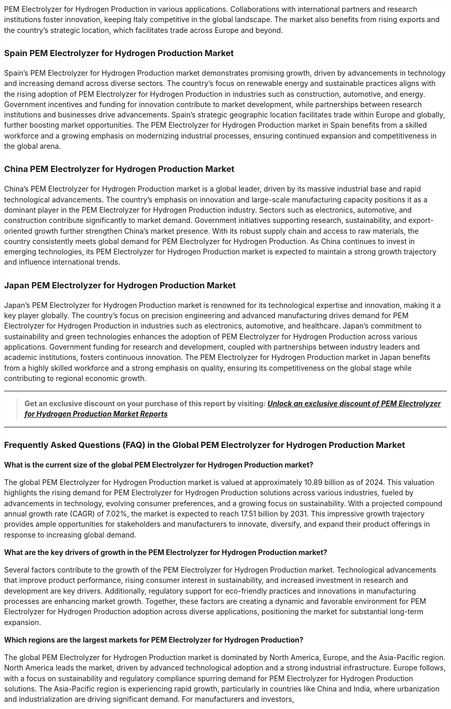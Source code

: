 PEM Electrolyzer for Hydrogen Production in various applications. Collaborations with international partners and research institutions foster innovation, keeping Italy competitive in the global landscape. The market also benefits from rising exports and the country&rsquo;s strategic location, which facilitates trade across Europe and beyond.</p><h3>Spain PEM Electrolyzer for Hydrogen Production Market</h3><p>Spain&rsquo;s PEM Electrolyzer for Hydrogen Production market demonstrates promising growth, driven by advancements in technology and increasing demand across diverse sectors. The country&rsquo;s focus on renewable energy and sustainable practices aligns with the rising adoption of PEM Electrolyzer for Hydrogen Production in industries such as construction, automotive, and energy. Government incentives and funding for innovation contribute to market development, while partnerships between research institutions and businesses drive advancements. Spain&rsquo;s strategic geographic location facilitates trade within Europe and globally, further boosting market opportunities. The PEM Electrolyzer for Hydrogen Production market in Spain benefits from a skilled workforce and a growing emphasis on modernizing industrial processes, ensuring continued expansion and competitiveness in the global arena.</p><h3>China PEM Electrolyzer for Hydrogen Production Market</h3><p>China&rsquo;s PEM Electrolyzer for Hydrogen Production market is a global leader, driven by its massive industrial base and rapid technological advancements. The country&rsquo;s emphasis on innovation and large-scale manufacturing capacity positions it as a dominant player in the PEM Electrolyzer for Hydrogen Production industry. Sectors such as electronics, automotive, and construction contribute significantly to market demand. Government initiatives supporting research, sustainability, and export-oriented growth further strengthen China&rsquo;s market presence. With its robust supply chain and access to raw materials, the country consistently meets global demand for PEM Electrolyzer for Hydrogen Production. As China continues to invest in emerging technologies, its PEM Electrolyzer for Hydrogen Production market is expected to maintain a strong growth trajectory and influence international trends.</p><h3>Japan PEM Electrolyzer for Hydrogen Production Market</h3><p>Japan&rsquo;s PEM Electrolyzer for Hydrogen Production market is renowned for its technological expertise and innovation, making it a key player globally. The country&rsquo;s focus on precision engineering and advanced manufacturing drives demand for PEM Electrolyzer for Hydrogen Production in industries such as electronics, automotive, and healthcare. Japan&rsquo;s commitment to sustainability and green technologies enhances the adoption of PEM Electrolyzer for Hydrogen Production across various applications. Government funding for research and development, coupled with partnerships between industry leaders and academic institutions, fosters continuous innovation. The PEM Electrolyzer for Hydrogen Production market in Japan benefits from a highly skilled workforce and a strong emphasis on quality, ensuring its competitiveness on the global stage while contributing to regional economic growth.</p><hr /><blockquote><p><strong>Get an exclusive discount on your purchase of this report by visiting: <em><a href="://marketresearchpulse.com/ask-for-discount/19468?utm_source=Github&amp;utm_medium=025">Unlock an exclusive discount of PEM Electrolyzer for Hydrogen Production Market Reports</a></em>&nbsp;</strong></p></blockquote><hr /><h3>Frequently Asked Questions (FAQ) in the Global PEM Electrolyzer for Hydrogen Production Market</h3><p><strong>What is the current size of the global PEM Electrolyzer for Hydrogen Production market?</strong></p><p>The global PEM Electrolyzer for Hydrogen Production market is valued at approximately 10.89 billion as of 2024. This valuation highlights the rising demand for PEM Electrolyzer for Hydrogen Production solutions across various industries, fueled by advancements in technology, evolving consumer preferences, and a growing focus on sustainability. With a projected compound annual growth rate (CAGR) of 7.02%, the market is expected to reach 17.51 billion by 2031. This impressive growth trajectory provides ample opportunities for stakeholders and manufacturers to innovate, diversify, and expand their product offerings in response to increasing global demand.</p><p><strong>What are the key drivers of growth in the PEM Electrolyzer for Hydrogen Production market?</strong></p><p>Several factors contribute to the growth of the PEM Electrolyzer for Hydrogen Production market. Technological advancements that improve product performance, rising consumer interest in sustainability, and increased investment in research and development are key drivers. Additionally, regulatory support for eco-friendly practices and innovations in manufacturing processes are enhancing market growth. Together, these factors are creating a dynamic and favorable environment for PEM Electrolyzer for Hydrogen Production adoption across diverse applications, positioning the market for substantial long-term expansion.</p><p><strong>Which regions are the largest markets for PEM Electrolyzer for Hydrogen Production?</strong></p><p>The global PEM Electrolyzer for Hydrogen Production market is dominated by North America, Europe, and the Asia-Pacific region. North America leads the market, driven by advanced technological adoption and a strong industrial infrastructure. Europe follows, with a focus on sustainability and regulatory compliance spurring demand for PEM Electrolyzer for Hydrogen Production solutions. The Asia-Pacific region is experiencing rapid growth, particularly in countries like China and India, where urbanization and industrialization are driving significant demand. For manufacturers and investors,